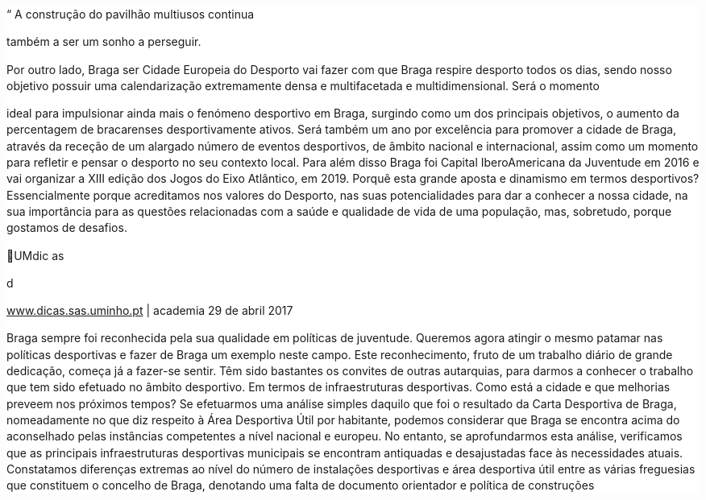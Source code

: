 “
A construção do pavilhão multiusos continua

também a ser um sonho a
perseguir.

Por outro lado, Braga ser Cidade Europeia do
Desporto vai fazer com que Braga respire desporto
todos os dias, sendo nosso objetivo possuir
uma calendarização extremamente densa e
multifacetada e multidimensional. Será o momento

ideal para impulsionar ainda mais o fenómeno
desportivo em Braga, surgindo como um dos
principais objetivos, o aumento da percentagem de
bracarenses desportivamente ativos.
Será também um ano por excelência para promover
a cidade de Braga, através da receção de um
alargado número de eventos desportivos, de âmbito
nacional e internacional, assim como um momento
para refletir e pensar o desporto no seu contexto
local.
Para além disso Braga foi Capital IberoAmericana da Juventude em 2016 e vai
organizar a XIII edição dos Jogos do Eixo
Atlântico, em 2019. Porquê esta grande
aposta e dinamismo em termos desportivos?
Essencialmente porque acreditamos nos valores
do Desporto, nas suas potencialidades para dar a
conhecer a nossa cidade, na sua importância para
as questões relacionadas com a saúde e qualidade
de vida de uma população, mas, sobretudo, porque
gostamos de desafios.

UMdic
as

d

www.dicas.sas.uminho.pt | academia 29 de abril 2017

Braga sempre foi reconhecida pela sua qualidade
em políticas de juventude. Queremos agora atingir
o mesmo patamar nas políticas desportivas e fazer
de Braga um exemplo neste campo.
Este reconhecimento, fruto de um trabalho diário de
grande dedicação, começa já a fazer-se sentir. Têm
sido bastantes os convites de outras autarquias,
para darmos a conhecer o trabalho que tem sido
efetuado no âmbito desportivo.
Em termos de infraestruturas desportivas.
Como está a cidade e que melhorias preveem
nos próximos tempos?
Se efetuarmos uma análise simples daquilo que
foi o resultado da Carta Desportiva de Braga,
nomeadamente no que diz respeito à Área
Desportiva Útil por habitante, podemos considerar
que Braga se encontra acima do aconselhado pelas
instâncias competentes a nível nacional e europeu.
No entanto, se aprofundarmos esta análise,
verificamos que as principais infraestruturas
desportivas municipais se encontram antiquadas
e desajustadas face às necessidades atuais.
Constatamos diferenças extremas ao nível do
número de instalações desportivas e área desportiva
útil entre as várias freguesias que constituem
o concelho de Braga, denotando uma falta de
documento orientador e política de construções